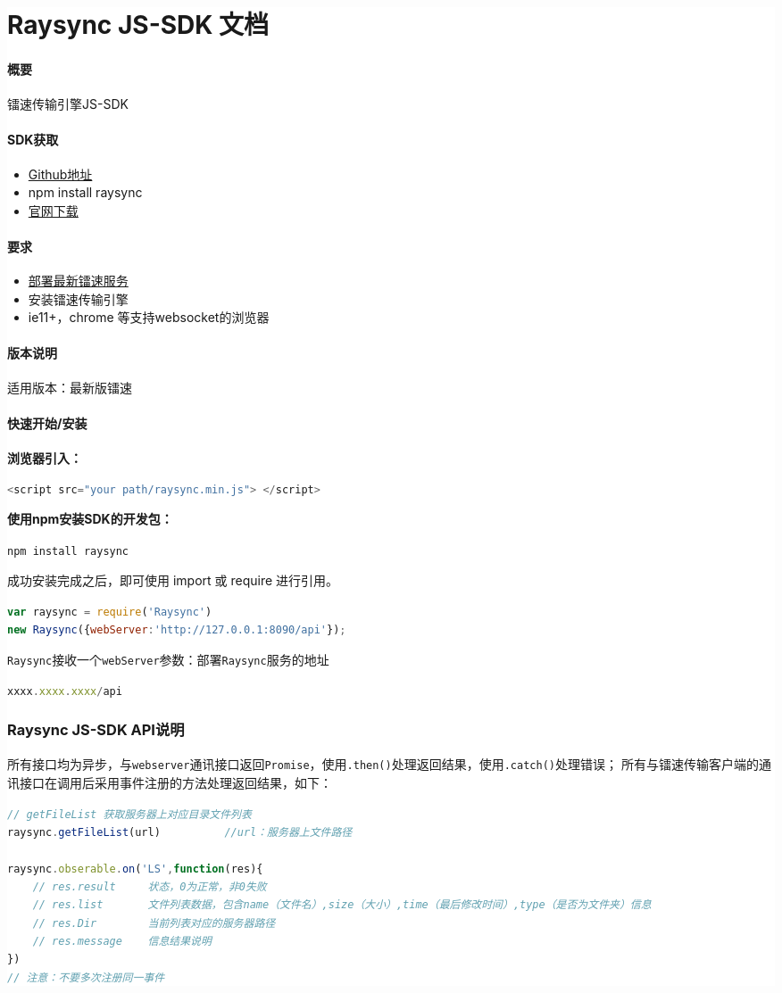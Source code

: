 # Raysync JS-SDK 文档
#### 概要
镭速传输引擎JS-SDK

#### SDK获取
- [Github地址](https://github.com/yangyi000/Raysync)
- npm install raysync
- [官网下载](https://www.raysync.cn)

#### 要求
- [部署最新镭速服务](https://www.raysync.cn)
- 安装镭速传输引擎
- ie11+，chrome 等支持websocket的浏览器

#### 版本说明
适用版本：最新版镭速

#### 快速开始/安装
**浏览器引入：**

```javascript
<script src="your path/raysync.min.js"> </script>
```

**使用npm安装SDK的开发包：**

```javascript
npm install raysync
```
成功安装完成之后，即可使用 import 或 require 进行引用。

```javascript
var raysync = require('Raysync')
new Raysync({webServer:'http://127.0.0.1:8090/api'});
```
`Raysync`接收一个`webServer`参数：部署`Raysync`服务的地址
```javascript
xxxx.xxxx.xxxx/api
```

### Raysync JS-SDK API说明
所有接口均为异步，与`webserver`通讯接口返回`Promise`，使用`.then()`处理返回结果，使用`.catch()`处理错误； 所有与镭速传输客户端的通讯接口在调用后采用事件注册的方法处理返回结果，如下：
```javascript
// getFileList 获取服务器上对应目录文件列表
raysync.getFileList(url)          //url：服务器上文件路径

raysync.obserable.on('LS',function(res){
    // res.result     状态，0为正常，非0失败  
    // res.list       文件列表数据，包含name（文件名）,size（大小）,time（最后修改时间）,type（是否为文件夹）信息
    // res.Dir        当前列表对应的服务器路径
    // res.message    信息结果说明
})
// 注意：不要多次注册同一事件
```
